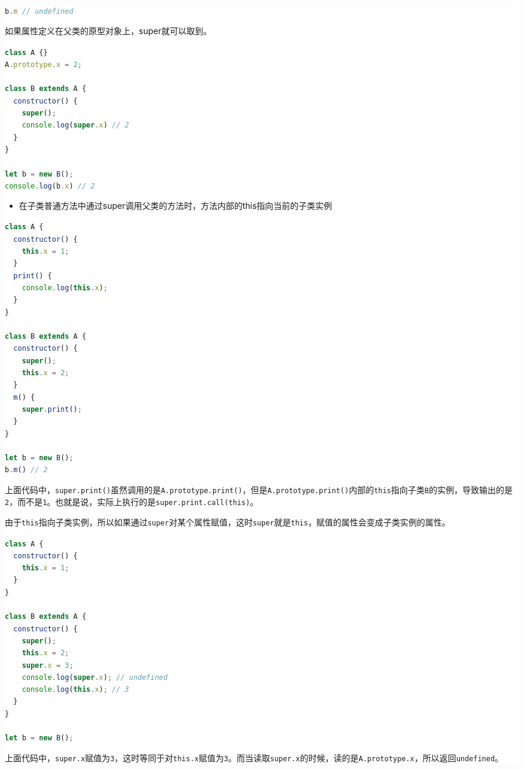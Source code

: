 ```js
b.m // undefined
```
如果属性定义在父类的原型对象上，super就可以取到。
```js
class A {}
A.prototype.x = 2;

class B extends A {
  constructor() {
    super();
    console.log(super.x) // 2
  }
}

let b = new B();
console.log(b.x) // 2
```
- 在子类普通方法中通过super调用父类的方法时，方法内部的this指向当前的子类实例
```js
class A {
  constructor() {
    this.x = 1;
  }
  print() {
    console.log(this.x);
  }
}

class B extends A {
  constructor() {
    super();
    this.x = 2;
  }
  m() {
    super.print();
  }
}

let b = new B();
b.m() // 2
```
上面代码中，`super.print()`虽然调用的是`A.prototype.print()`，但是`A.prototype.print()`内部的`this`指向子类`B`的实例，导致输出的是`2`，而不是`1`。也就是说，实际上执行的是`super.print.call(this)`。

由于`this`指向子类实例，所以如果通过`super`对某个属性赋值，这时`super`就是`this`，赋值的属性会变成子类实例的属性。
```js
class A {
  constructor() {
    this.x = 1;
  }
}

class B extends A {
  constructor() {
    super();
    this.x = 2;
    super.x = 3;
    console.log(super.x); // undefined
    console.log(this.x); // 3
  }
}

let b = new B();
```
上面代码中，`super.x`赋值为`3`，这时等同于对`this.x`赋值为`3`。而当读取`super.x`的时候，读的是`A.prototype.x`，所以返回`undefined`。